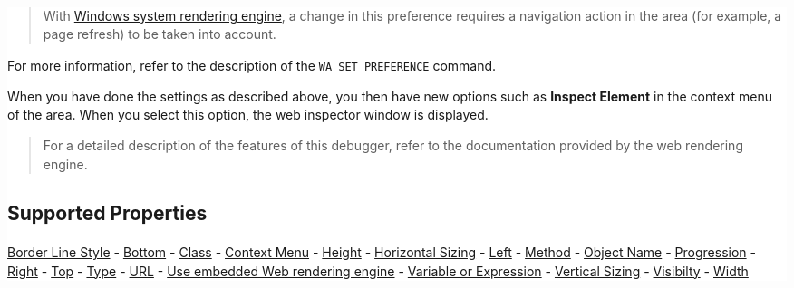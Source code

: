 > With [Windows system rendering engine](properties_WebArea.md#use-embedded-web-rendering-engine), a change in this preference requires a navigation action in the area (for example, a page refresh) to be taken into account.

For more information, refer to the description of the `WA SET PREFERENCE` command.

When you have done the settings as described above, you then have new options such as **Inspect Element** in the context menu of the area. When you select this option, the web inspector window is displayed.

> For a detailed description of the features of this debugger, refer to the documentation provided by the web rendering engine.




## Supported Properties

[Border Line Style](properties_BackgroundAndBorder.md#border-line-style) - [Bottom](properties_CoordinatesAndSizing.md#bottom) - [Class](properties_Object.md#css-class) - [Context Menu](properties_Entry.md#context-menu) - [Height](properties_CoordinatesAndSizing.md#height) - [Horizontal Sizing](properties_ResizingOptions.md#horizontal-sizing) - [Left](properties_CoordinatesAndSizing.md#left) - [Method](properties_Action.md#method) - [Object Name](properties_Object.md#object-name) - [Progression](properties_WebArea.md#progression) - [Right](properties_CoordinatesAndSizing.md#right) - [Top](properties_CoordinatesAndSizing.md#top) - [Type](properties_Object.md#type) - [URL](properties_WebArea.md#url) - [Use embedded Web rendering engine](properties_WebArea.md#use-embedded-web-rendering-engine) - [Variable or Expression](properties_Object.md#variable-or-expression) - [Vertical Sizing](properties_ResizingOptions.md#vertical-sizing) - [Visibilty](properties_Display.md#visibility) - [Width](properties_CoordinatesAndSizing.md#width) 





